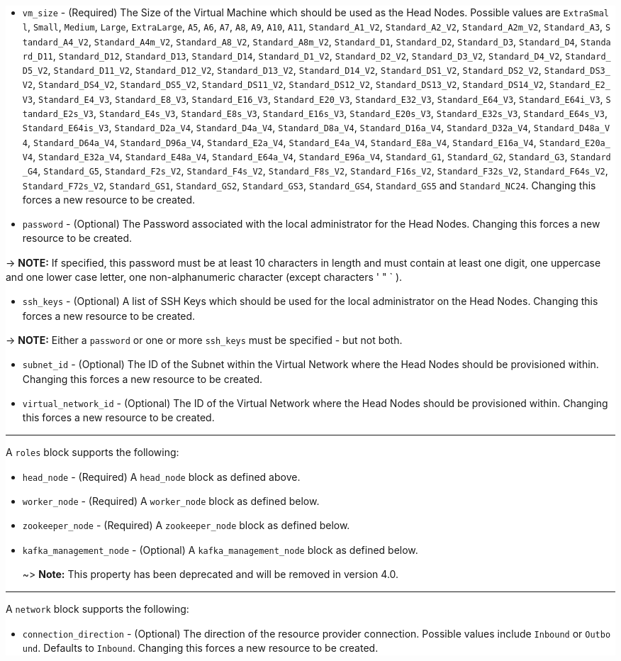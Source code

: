 * `vm_size` - (Required) The Size of the Virtual Machine which should be used as the Head Nodes. Possible values are `ExtraSmall`, `Small`, `Medium`, `Large`, `ExtraLarge`, `A5`, `A6`, `A7`, `A8`, `A9`, `A10`, `A11`, `Standard_A1_V2`, `Standard_A2_V2`, `Standard_A2m_V2`, `Standard_A3`, `Standard_A4_V2`, `Standard_A4m_V2`, `Standard_A8_V2`, `Standard_A8m_V2`, `Standard_D1`, `Standard_D2`, `Standard_D3`, `Standard_D4`, `Standard_D11`, `Standard_D12`, `Standard_D13`, `Standard_D14`, `Standard_D1_V2`, `Standard_D2_V2`, `Standard_D3_V2`, `Standard_D4_V2`, `Standard_D5_V2`, `Standard_D11_V2`, `Standard_D12_V2`, `Standard_D13_V2`, `Standard_D14_V2`, `Standard_DS1_V2`, `Standard_DS2_V2`, `Standard_DS3_V2`, `Standard_DS4_V2`, `Standard_DS5_V2`, `Standard_DS11_V2`, `Standard_DS12_V2`, `Standard_DS13_V2`, `Standard_DS14_V2`, `Standard_E2_V3`, `Standard_E4_V3`, `Standard_E8_V3`, `Standard_E16_V3`, `Standard_E20_V3`, `Standard_E32_V3`, `Standard_E64_V3`, `Standard_E64i_V3`, `Standard_E2s_V3`, `Standard_E4s_V3`, `Standard_E8s_V3`, `Standard_E16s_V3`, `Standard_E20s_V3`, `Standard_E32s_V3`, `Standard_E64s_V3`, `Standard_E64is_V3`, `Standard_D2a_V4`, `Standard_D4a_V4`, `Standard_D8a_V4`, `Standard_D16a_V4`, `Standard_D32a_V4`, `Standard_D48a_V4`, `Standard_D64a_V4`, `Standard_D96a_V4`, `Standard_E2a_V4`, `Standard_E4a_V4`, `Standard_E8a_V4`, `Standard_E16a_V4`, `Standard_E20a_V4`, `Standard_E32a_V4`, `Standard_E48a_V4`, `Standard_E64a_V4`, `Standard_E96a_V4`, `Standard_G1`, `Standard_G2`, `Standard_G3`, `Standard_G4`, `Standard_G5`, `Standard_F2s_V2`, `Standard_F4s_V2`, `Standard_F8s_V2`, `Standard_F16s_V2`, `Standard_F32s_V2`, `Standard_F64s_V2`, `Standard_F72s_V2`, `Standard_GS1`, `Standard_GS2`, `Standard_GS3`, `Standard_GS4`, `Standard_GS5` and `Standard_NC24`. Changing this forces a new resource to be created.

* `password` - (Optional) The Password associated with the local administrator for the Head Nodes. Changing this forces a new resource to be created.

-> **NOTE:** If specified, this password must be at least 10 characters in length and must contain at least one digit, one uppercase and one lower case letter, one non-alphanumeric character (except characters ' " ` \).

* `ssh_keys` - (Optional) A list of SSH Keys which should be used for the local administrator on the Head Nodes. Changing this forces a new resource to be created.

-> **NOTE:** Either a `password` or one or more `ssh_keys` must be specified - but not both.

* `subnet_id` - (Optional) The ID of the Subnet within the Virtual Network where the Head Nodes should be provisioned within. Changing this forces a new resource to be created.

* `virtual_network_id` - (Optional) The ID of the Virtual Network where the Head Nodes should be provisioned within. Changing this forces a new resource to be created.

---

A `roles` block supports the following:

* `head_node` - (Required) A `head_node` block as defined above.

* `worker_node` - (Required) A `worker_node` block as defined below.

* `zookeeper_node` - (Required) A `zookeeper_node` block as defined below.

* `kafka_management_node` - (Optional) A `kafka_management_node` block as defined below.

  ~> **Note:** This property has been deprecated and will be removed in version 4.0.

---

A `network` block supports the following:

* `connection_direction` - (Optional) The direction of the resource provider connection. Possible values include `Inbound` or `Outbound`. Defaults to `Inbound`. Changing this forces a new resource to be created.
